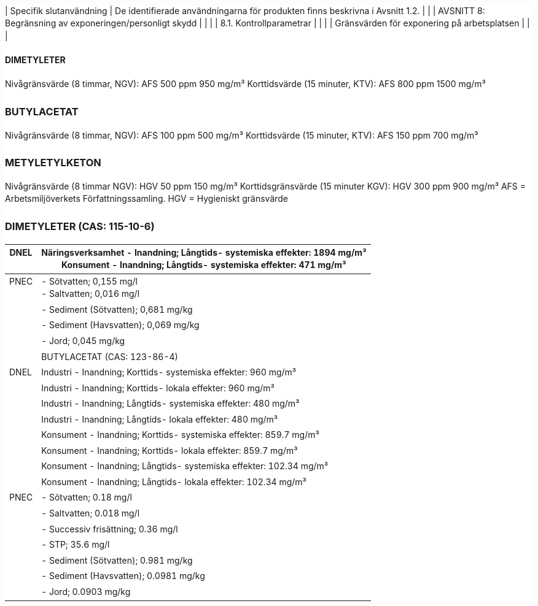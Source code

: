 | Specifik slutanvändning                                   | De identifierade användningarna för produkten finns beskrivna i Avsnitt 1.2.                                                                    |  |
| AVSNITT 8: Begränsning av exponeringen/personligt skydd   |                                                                                                                                                 |  |
| 8.1. Kontrollparametrar                                   |                                                                                                                                                 |  |
| Gränsvärden för exponering på arbetsplatsen               |                                                                                                                                                 |  |

#### DIMETYLETER

Nivågränsvärde (8 timmar, NGV): AFS 500 ppm 950 mg/m³ Korttidsvärde (15 minuter, KTV): AFS 800 ppm 1500 mg/m³

### BUTYLACETAT

Nivågränsvärde (8 timmar, NGV): AFS 100 ppm 500 mg/m³ Korttidsvärde (15 minuter, KTV): AFS 150 ppm 700 mg/m³

### METYLETYLKETON

Nivågränsvärde (8 timmar NGV): HGV 50 ppm 150 mg/m³ Korttidsgränsvärde (15 minuter KGV): HGV 300 ppm 900 mg/m³ AFS = Arbetsmiljöverkets Författningssamling. HGV = Hygieniskt gränsvärde

### DIMETYLETER (CAS: 115-10-6)

| DNEL | Näringsverksamhet - Inandning; Långtids- systemiska effekter: 1894 mg/m³<br>Konsument - Inandning; Långtids- systemiska effekter: 471 mg/m³ |
|------|---------------------------------------------------------------------------------------------------------------------------------------------|
| PNEC | - Sötvatten; 0,155 mg/l<br>- Saltvatten; 0,016 mg/l                                                                                         |
|      | - Sediment (Sötvatten); 0,681 mg/kg                                                                                                         |
|      | - Sediment (Havsvatten); 0,069 mg/kg                                                                                                        |
|      | - Jord; 0,045 mg/kg                                                                                                                         |
|      | BUTYLACETAT (CAS: 123-86-4)                                                                                                                 |
| DNEL | Industri - Inandning; Korttids- systemiska effekter: 960 mg/m³                                                                              |
|      | Industri - Inandning; Korttids- lokala effekter: 960 mg/m³                                                                                  |
|      | Industri - Inandning; Långtids- systemiska effekter: 480 mg/m³                                                                              |
|      | Industri - Inandning; Långtids- lokala effekter: 480 mg/m³                                                                                  |
|      | Konsument - Inandning; Korttids- systemiska effekter: 859.7 mg/m³                                                                           |
|      | Konsument - Inandning; Korttids- lokala effekter: 859.7 mg/m³                                                                               |
|      | Konsument - Inandning; Långtids- systemiska effekter: 102.34 mg/m³                                                                          |
|      | Konsument - Inandning; Långtids- lokala effekter: 102.34 mg/m³                                                                              |
| PNEC | - Sötvatten; 0.18 mg/l                                                                                                                      |
|      | - Saltvatten; 0.018 mg/l                                                                                                                    |
|      | - Successiv frisättning; 0.36 mg/l                                                                                                          |
|      | - STP; 35.6 mg/l                                                                                                                            |
|      | - Sediment (Sötvatten); 0.981 mg/kg                                                                                                         |
|      | - Sediment (Havsvatten); 0.0981 mg/kg                                                                                                       |
|      | - Jord; 0.0903 mg/kg                                                                                                                        |
